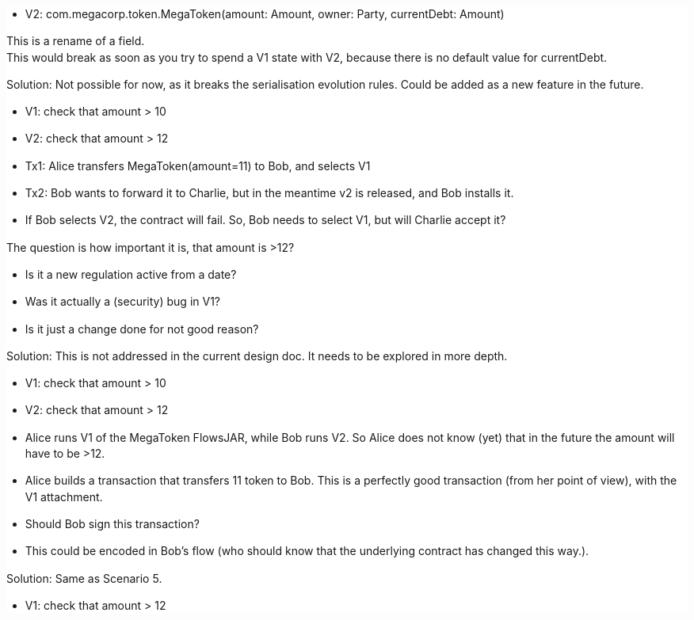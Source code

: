 
* V2: com.megacorp.token.MegaToken(amount: Amount, owner: Party, currentDebt: Amount)


This is a rename of a field.<br>
                This would break as soon as you try to spend a V1 state with V2, because there is no default value for currentDebt.

Solution: Not possible for now, as it breaks the serialisation evolution rules. Could be added as a new feature in the future.


* V1: check that amount > 10


* V2: check that amount > 12


* Tx1: Alice transfers MegaToken(amount=11) to Bob, and selects V1


* Tx2: Bob wants to forward it to Charlie, but in the meantime v2 is released, and Bob installs it.


* If Bob selects V2, the contract will fail. So, Bob needs to select V1, but will Charlie accept it?


The question is how important it is, that amount is >12?


* Is it a new regulation active from a date?


* Was it actually a (security) bug in V1?


* Is it just a change done for not good reason?


Solution: This is not addressed in the current design doc. It needs to be explored in more depth.


* V1: check that amount > 10


* V2: check that amount > 12


* Alice runs V1 of the MegaToken FlowsJAR, while Bob runs V2. So Alice does not know (yet) that in the future the amount will have to be >12.


* Alice builds a transaction that transfers 11 token to Bob. This is a perfectly good transaction (from her point of view), with the V1 attachment.


* Should Bob sign this transaction?


* This could be encoded in Bob’s flow (who should know that the underlying contract has changed this way.).


Solution: Same as Scenario 5.


* V1: check that amount > 12

